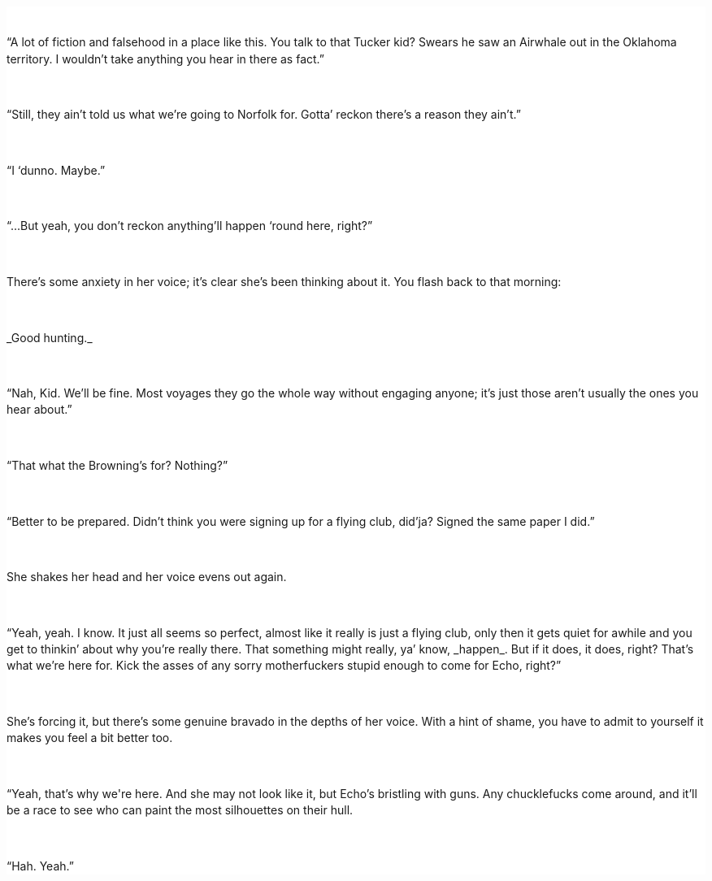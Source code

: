  

“A lot of fiction and falsehood in a place like this. You talk to that Tucker
kid? Swears he saw an Airwhale out in the Oklahoma territory. I wouldn’t take
anything you hear in there as fact.”

 

“Still, they ain’t told us what we’re going to Norfolk for. Gotta’ reckon
there’s a reason they ain’t.”

 

“I ‘dunno. Maybe.”

 

“...But yeah, you don’t reckon anything’ll happen ‘round here, right?”

 

There’s some anxiety in her voice; it’s clear she’s been thinking about it. You
flash back to that morning:

 

\_Good hunting.\_

 

“Nah, Kid. We’ll be fine. Most voyages they go the whole way without engaging
anyone; it’s just those aren’t usually the ones you hear about.”

 

“That what the Browning’s for? Nothing?”

 

“Better to be prepared. Didn’t think you were signing up for a flying club,
did’ja? Signed the same paper I did.”

 

She shakes her head and her voice evens out again.

 

“Yeah, yeah. I know. It just all seems so perfect, almost like it really is just
a flying club, only then it gets quiet for awhile and you get to thinkin’ about
why you’re really there. That something might really, ya’ know, \_happen_. But
if it does, it does, right? That’s what we’re here for. Kick the asses of any
sorry motherfuckers stupid enough to come for Echo, right?”

 

She’s forcing it, but there’s some genuine bravado in the depths of her voice.
With a hint of shame, you have to admit to yourself it makes you feel a bit
better too.

 

“Yeah, that’s why we're here. And she may not look like it, but Echo’s bristling
with guns. Any chucklefucks come around, and it’ll be a race to see who can
paint the most silhouettes on their hull.

 

“Hah. Yeah.”

